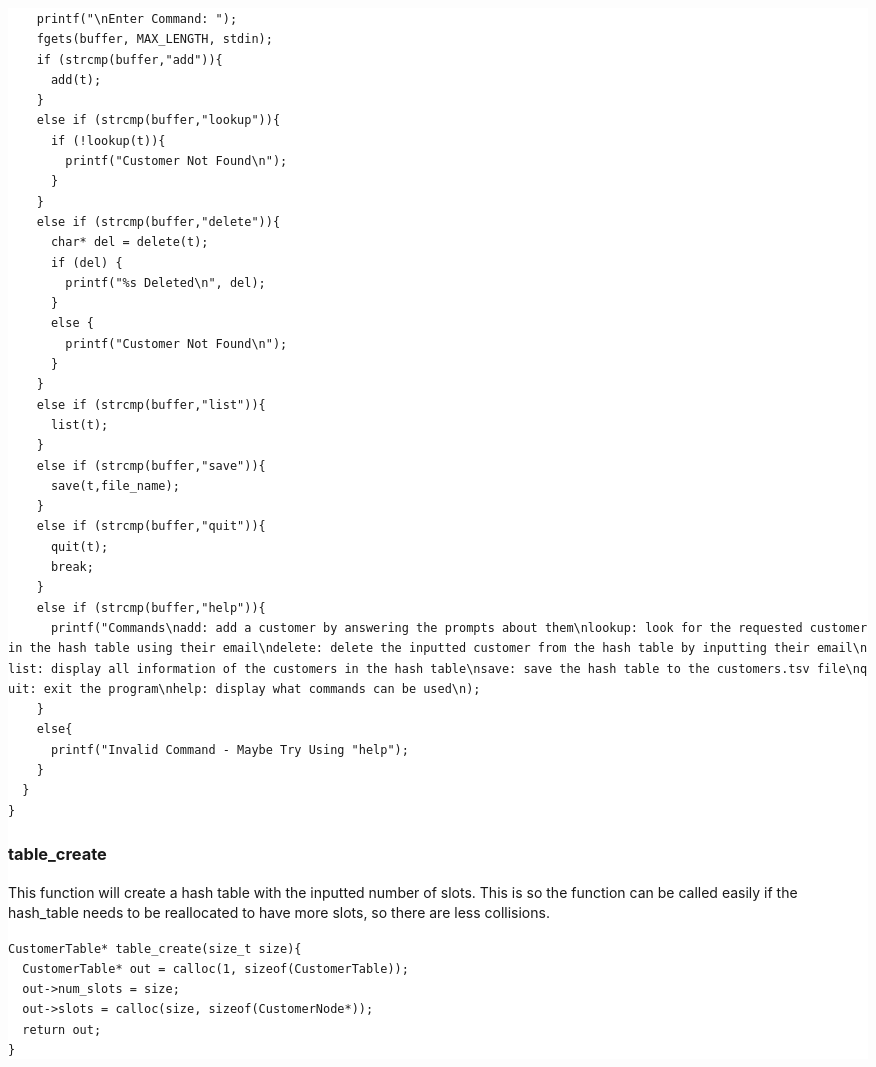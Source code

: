 ```
    printf("\nEnter Command: ");
    fgets(buffer, MAX_LENGTH, stdin);
    if (strcmp(buffer,"add")){
      add(t);
    }
    else if (strcmp(buffer,"lookup")){
      if (!lookup(t)){
        printf("Customer Not Found\n");
      }
    }
    else if (strcmp(buffer,"delete")){
      char* del = delete(t);
      if (del) {
        printf("%s Deleted\n", del);
      }
      else {
        printf("Customer Not Found\n");
      }  
    }
    else if (strcmp(buffer,"list")){
      list(t);
    }
    else if (strcmp(buffer,"save")){
      save(t,file_name);
    }
    else if (strcmp(buffer,"quit")){
      quit(t);
      break;
    }
    else if (strcmp(buffer,"help")){
      printf("Commands\nadd: add a customer by answering the prompts about them\nlookup: look for the requested customer in the hash table using their email\ndelete: delete the inputted customer from the hash table by inputting their email\nlist: display all information of the customers in the hash table\nsave: save the hash table to the customers.tsv file\nquit: exit the program\nhelp: display what commands can be used\n);
    }
    else{
      printf("Invalid Command - Maybe Try Using "help");
    }
  }
}
```

### table_create

This function will create a hash table with the inputted number of slots. This is so the function can be called easily if the hash_table needs to be reallocated to have more slots, so there are less collisions.
```
CustomerTable* table_create(size_t size){
  CustomerTable* out = calloc(1, sizeof(CustomerTable));
  out->num_slots = size;
  out->slots = calloc(size, sizeof(CustomerNode*));
  return out;
}
```
